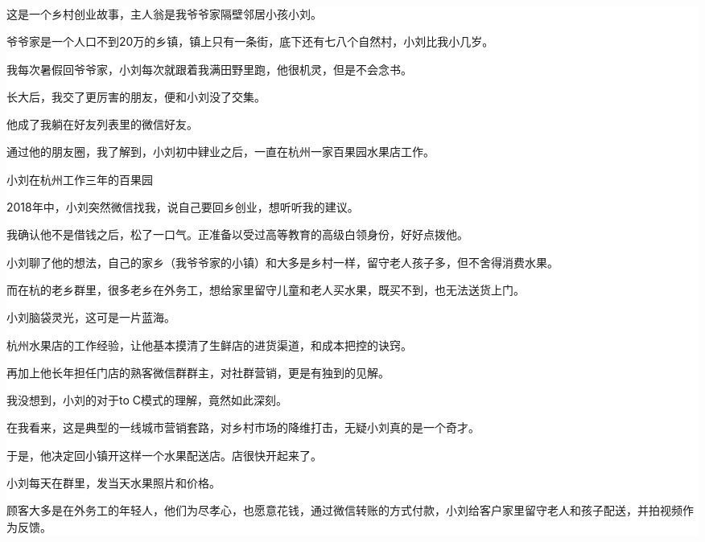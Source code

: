 
这是一个乡村创业故事，主人翁是我爷爷家隔壁邻居小孩小刘。

  

爷爷家是一个人口不到20万的乡镇，镇上只有一条街，底下还有七八个自然村，小刘比我小几岁。

  

我每次暑假回爷爷家，小刘每次就跟着我满田野里跑，他很机灵，但是不会念书。

  

长大后，我交了更厉害的朋友，便和小刘没了交集。

  

他成了我躺在好友列表里的微信好友。

  

通过他的朋友圈，我了解到，小刘初中肄业之后，一直在杭州一家百果园水果店工作。

  

小刘在杭州工作三年的百果园

  

2018年中，小刘突然微信找我，说自己要回乡创业，想听听我的建议。

  

我确认他不是借钱之后，松了一口气。正准备以受过高等教育的高级白领身份，好好点拨他。

  

小刘聊了他的想法，自己的家乡（我爷爷家的小镇）和大多是乡村一样，留守老人孩子多，但不舍得消费水果。

  

而在杭的老乡群里，很多老乡在外务工，想给家里留守儿童和老人买水果，既买不到，也无法送货上门。

  

小刘脑袋灵光，这可是一片蓝海。

  

杭州水果店的工作经验，让他基本摸清了生鲜店的进货渠道，和成本把控的诀窍。

  

再加上他长年担任门店的熟客微信群群主，对社群营销，更是有独到的见解。

  

我没想到，小刘的对于to C模式的理解，竟然如此深刻。

  

在我看来，这是典型的一线城市营销套路，对乡村市场的降维打击，无疑小刘真的是一个奇才。

  

于是，他决定回小镇开这样一个水果配送店。店很快开起来了。

  

小刘每天在群里，发当天水果照片和价格。

  

顾客大多是在外务工的年轻人，他们为尽孝心，也愿意花钱，通过微信转账的方式付款，小刘给客户家里留守老人和孩子配送，并拍视频作为反馈。

  
